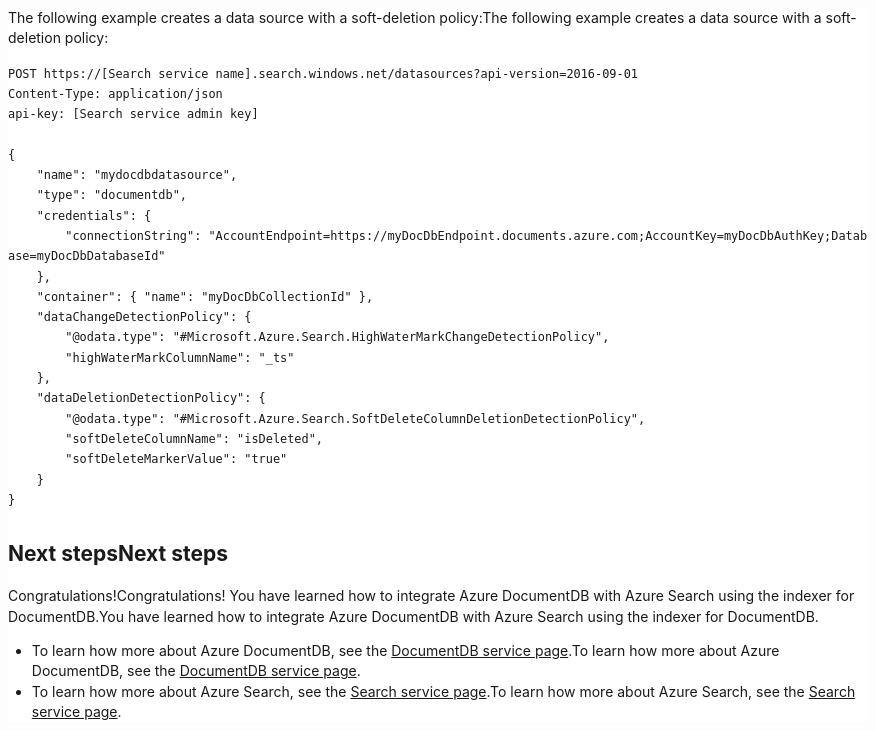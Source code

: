 <span data-ttu-id="4ba85-198">The following example creates a data source with a soft-deletion policy:</span><span class="sxs-lookup"><span data-stu-id="4ba85-198">The following example creates a data source with a soft-deletion policy:</span></span>

    POST https://[Search service name].search.windows.net/datasources?api-version=2016-09-01
    Content-Type: application/json
    api-key: [Search service admin key]

    {
        "name": "mydocdbdatasource",
        "type": "documentdb",
        "credentials": {
            "connectionString": "AccountEndpoint=https://myDocDbEndpoint.documents.azure.com;AccountKey=myDocDbAuthKey;Database=myDocDbDatabaseId"
        },
        "container": { "name": "myDocDbCollectionId" },
        "dataChangeDetectionPolicy": {
            "@odata.type": "#Microsoft.Azure.Search.HighWaterMarkChangeDetectionPolicy",
            "highWaterMarkColumnName": "_ts"
        },
        "dataDeletionDetectionPolicy": {
            "@odata.type": "#Microsoft.Azure.Search.SoftDeleteColumnDeletionDetectionPolicy",
            "softDeleteColumnName": "isDeleted",
            "softDeleteMarkerValue": "true"
        }
    }

## <a name="NextSteps"></a><span data-ttu-id="4ba85-199">Next steps</span><span class="sxs-lookup"><span data-stu-id="4ba85-199">Next steps</span></span>
<span data-ttu-id="4ba85-200">Congratulations!</span><span class="sxs-lookup"><span data-stu-id="4ba85-200">Congratulations!</span></span> <span data-ttu-id="4ba85-201">You have learned how to integrate Azure DocumentDB with Azure Search using the indexer for DocumentDB.</span><span class="sxs-lookup"><span data-stu-id="4ba85-201">You have learned how to integrate Azure DocumentDB with Azure Search using the indexer for DocumentDB.</span></span>

* <span data-ttu-id="4ba85-202">To learn how more about Azure DocumentDB, see the [DocumentDB service page](https://azure.microsoft.com/services/documentdb/).</span><span class="sxs-lookup"><span data-stu-id="4ba85-202">To learn how more about Azure DocumentDB, see the [DocumentDB service page](https://azure.microsoft.com/services/documentdb/).</span></span>
* <span data-ttu-id="4ba85-203">To learn how more about Azure Search, see the [Search service page](https://azure.microsoft.com/services/search/).</span><span class="sxs-lookup"><span data-stu-id="4ba85-203">To learn how more about Azure Search, see the [Search service page](https://azure.microsoft.com/services/search/).</span></span>